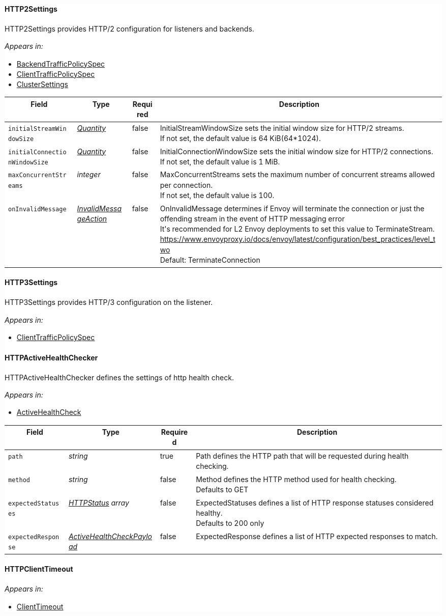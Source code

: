 
#### HTTP2Settings



HTTP2Settings provides HTTP/2 configuration for listeners and backends.

_Appears in:_
- [BackendTrafficPolicySpec](#backendtrafficpolicyspec)
- [ClientTrafficPolicySpec](#clienttrafficpolicyspec)
- [ClusterSettings](#clustersettings)

| Field | Type | Required | Description |
| ---   | ---  | ---      | ---         |
| `initialStreamWindowSize` | _[Quantity](https://kubernetes.io/docs/reference/generated/kubernetes-api/v1.29/#quantity-resource-api)_ |  false  | InitialStreamWindowSize sets the initial window size for HTTP/2 streams.<br />If not set, the default value is 64 KiB(64*1024). |
| `initialConnectionWindowSize` | _[Quantity](https://kubernetes.io/docs/reference/generated/kubernetes-api/v1.29/#quantity-resource-api)_ |  false  | InitialConnectionWindowSize sets the initial window size for HTTP/2 connections.<br />If not set, the default value is 1 MiB. |
| `maxConcurrentStreams` | _integer_ |  false  | MaxConcurrentStreams sets the maximum number of concurrent streams allowed per connection.<br />If not set, the default value is 100. |
| `onInvalidMessage` | _[InvalidMessageAction](#invalidmessageaction)_ |  false  | OnInvalidMessage determines if Envoy will terminate the connection or just the offending stream in the event of HTTP messaging error<br />It's recommended for L2 Envoy deployments to set this value to TerminateStream.<br />https://www.envoyproxy.io/docs/envoy/latest/configuration/best_practices/level_two<br />Default: TerminateConnection |


#### HTTP3Settings



HTTP3Settings provides HTTP/3 configuration on the listener.

_Appears in:_
- [ClientTrafficPolicySpec](#clienttrafficpolicyspec)



#### HTTPActiveHealthChecker



HTTPActiveHealthChecker defines the settings of http health check.

_Appears in:_
- [ActiveHealthCheck](#activehealthcheck)

| Field | Type | Required | Description |
| ---   | ---  | ---      | ---         |
| `path` | _string_ |  true  | Path defines the HTTP path that will be requested during health checking. |
| `method` | _string_ |  false  | Method defines the HTTP method used for health checking.<br />Defaults to GET |
| `expectedStatuses` | _[HTTPStatus](#httpstatus) array_ |  false  | ExpectedStatuses defines a list of HTTP response statuses considered healthy.<br />Defaults to 200 only |
| `expectedResponse` | _[ActiveHealthCheckPayload](#activehealthcheckpayload)_ |  false  | ExpectedResponse defines a list of HTTP expected responses to match. |


#### HTTPClientTimeout





_Appears in:_
- [ClientTimeout](#clienttimeout)
